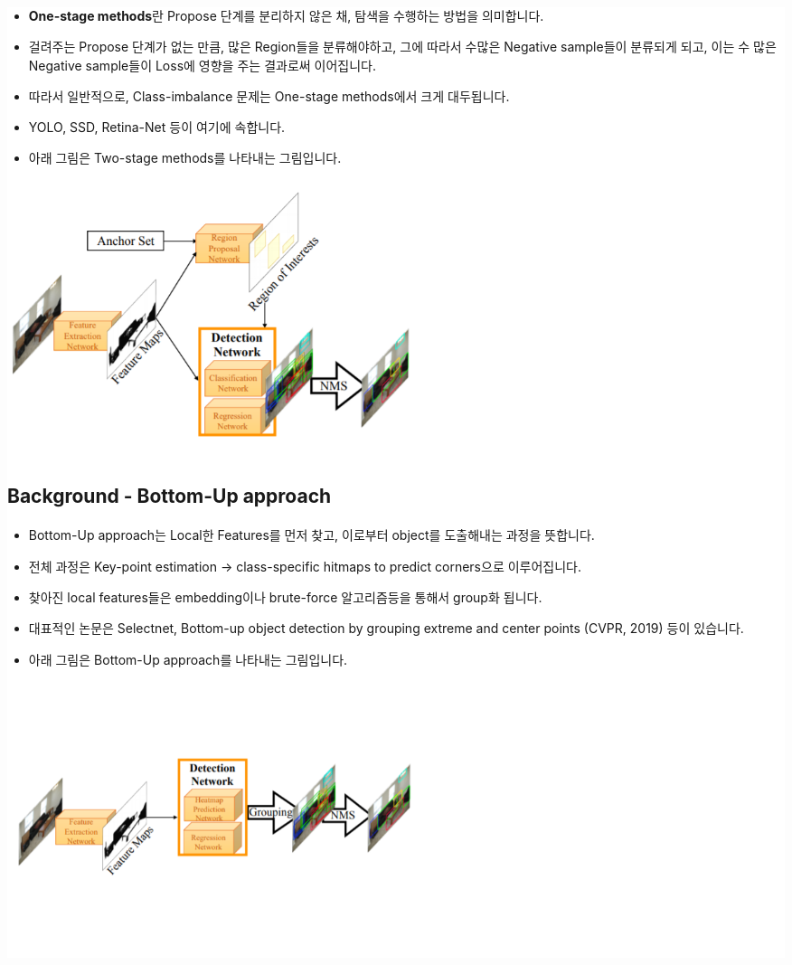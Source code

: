  - **One-stage methods**란 Propose 단계를 분리하지 않은 채, 탐색을 수행하는 방법을 의미합니다.

 - 걸려주는 Propose 단계가 없는 만큼, 많은 Region들을 분류해야하고, 그에 따라서 수많은 Negative sample들이 분류되게 되고, 이는 수 많은 Negative sample들이 Loss에 영향을 주는 결과로써 이어집니다.

 - 따라서 일반적으로, Class-imbalance 문제는 One-stage methods에서 크게 대두됩니다.

 - YOLO, SSD, Retina-Net 등이 여기에 속합니다.

 - 아래 그림은 Two-stage methods를 나타내는 그림입니다.

<img src="/assets/image/Class_imbalance/two_stage.PNG" width="450px" height="300px" title="MAE" alt="MAE">

## Background - Bottom-Up approach

 - Bottom-Up approach는 Local한 Features를 먼저 찾고, 이로부터 object를 도출해내는 과정을 뜻합니다.

 - 전체 과정은 Key-point estimation $\to$ class-specific hitmaps to predict corners으로 이루어집니다.

 - 찾아진 local features들은 embedding이나 brute-force 알고리즘등을 통해서 group화 됩니다.

 - 대표적인 논문은 Selectnet, Bottom-up object detection by grouping extreme and center points (CVPR, 2019) 등이 있습니다.

 - 아래 그림은 Bottom-Up approach를 나타내는 그림입니다.

<img src="/assets/image/Class_imbalance/bottom_up.PNG" width="450px" height="300px" title="MAE" alt="MAE">
